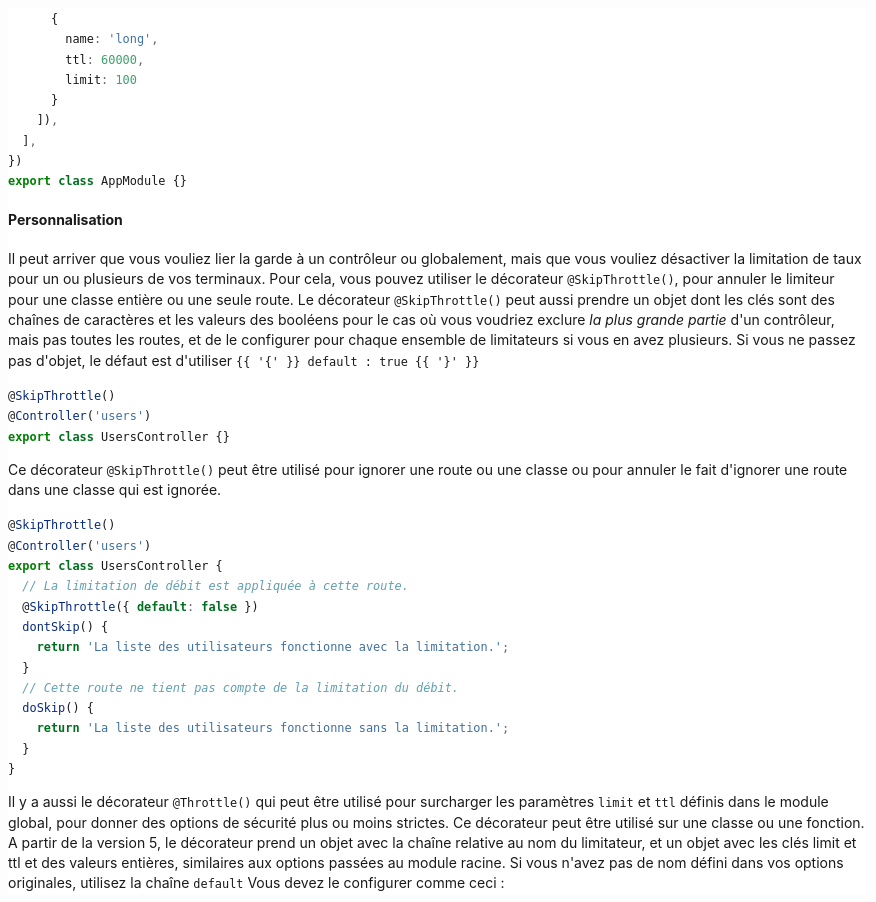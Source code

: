 ```typescript
      {
        name: 'long',
        ttl: 60000,
        limit: 100
      }
    ]),
  ],
})
export class AppModule {}
```

#### Personnalisation

Il peut arriver que vous vouliez lier la garde à un contrôleur ou globalement, mais que vous vouliez désactiver la limitation de taux pour un ou plusieurs de vos terminaux. Pour cela, vous pouvez utiliser le décorateur `@SkipThrottle()`, pour annuler le limiteur pour une classe entière ou une seule route. Le décorateur `@SkipThrottle()` peut aussi prendre un objet dont les clés sont des chaînes de caractères et les valeurs des booléens pour le cas où vous voudriez exclure _la plus grande partie_ d'un contrôleur, mais pas toutes les routes, et de le configurer pour chaque ensemble de limitateurs si vous en avez plusieurs. Si vous ne passez pas d'objet, le défaut est d'utiliser `{{ '{' }} default : true {{ '}' }}`

```typescript
@SkipThrottle()
@Controller('users')
export class UsersController {}
```

Ce décorateur `@SkipThrottle()` peut être utilisé pour ignorer une route ou une classe ou pour annuler le fait d'ignorer une route dans une classe qui est ignorée.

```typescript
@SkipThrottle()
@Controller('users')
export class UsersController {
  // La limitation de débit est appliquée à cette route.
  @SkipThrottle({ default: false })
  dontSkip() {
    return 'La liste des utilisateurs fonctionne avec la limitation.';
  }
  // Cette route ne tient pas compte de la limitation du débit.
  doSkip() {
    return 'La liste des utilisateurs fonctionne sans la limitation.';
  }
}
```

Il y a aussi le décorateur `@Throttle()` qui peut être utilisé pour surcharger les paramètres `limit` et `ttl` définis dans le module global, pour donner des options de sécurité plus ou moins strictes. Ce décorateur peut être utilisé sur une classe ou une fonction. A partir de la version 5, le décorateur prend un objet avec la chaîne relative au nom du limitateur, et un objet avec les clés limit et ttl et des valeurs entières, similaires aux options passées au module racine. Si vous n'avez pas de nom défini dans vos options originales, utilisez la chaîne `default` Vous devez le configurer comme ceci :
